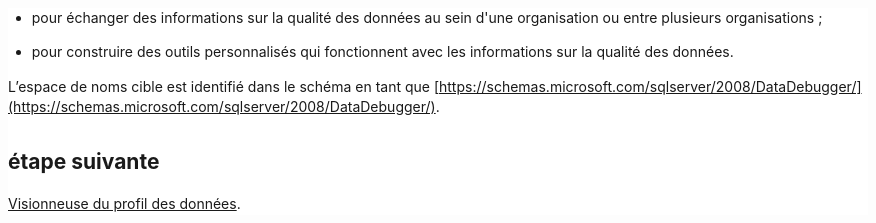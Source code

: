 -   pour échanger des informations sur la qualité des données au sein d'une organisation ou entre plusieurs organisations ;  
  
-   pour construire des outils personnalisés qui fonctionnent avec les informations sur la qualité des données.  
  
 L’espace de noms cible est identifié dans le schéma en tant que [https://schemas.microsoft.com/sqlserver/2008/DataDebugger/](https://schemas.microsoft.com/sqlserver/2008/DataDebugger/).  
  
## <a name="next-step"></a>étape suivante  
 [Visionneuse du profil des données](../../integration-services/control-flow/data-profile-viewer.md).  
  
  
